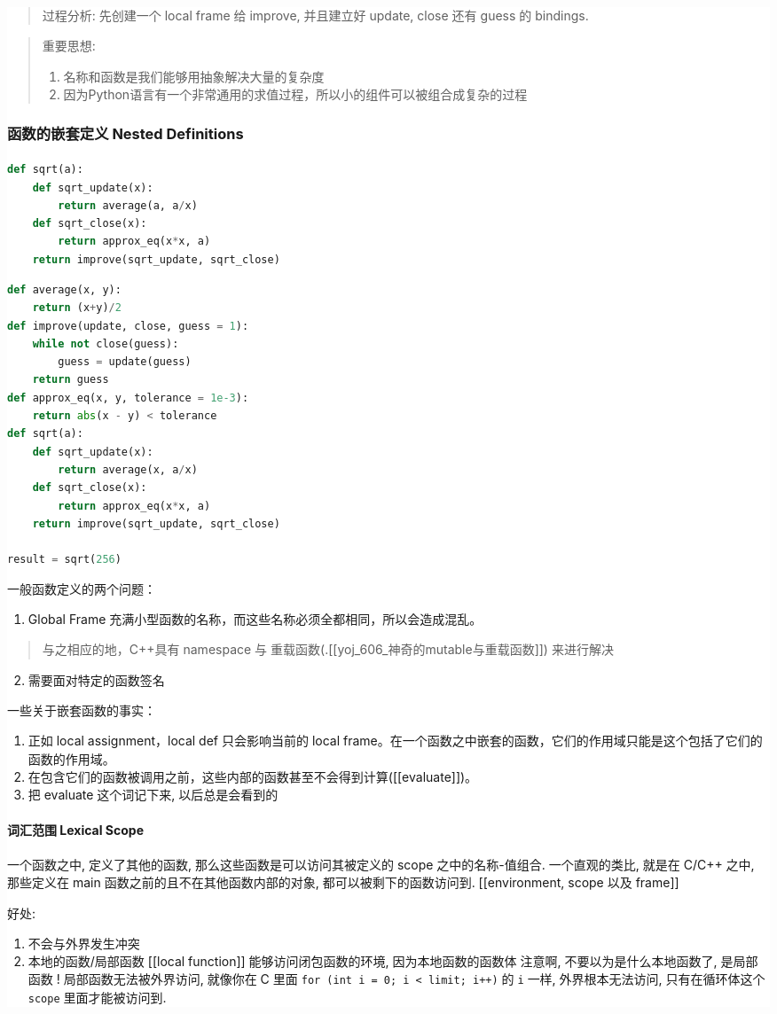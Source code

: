 >过程分析: 
>先创建一个 local frame 给 improve, 并且建立好 update, close 还有 guess 的 bindings.

>重要思想:
> 1. 名称和函数是我们能够用抽象解决大量的复杂度
> 2. 因为Python语言有一个非常通用的求值过程，所以小的组件可以被组合成复杂的过程

### 函数的嵌套定义 Nested Definitions

```python
def sqrt(a):
	def sqrt_update(x):
		return average(a, a/x)
	def sqrt_close(x):
		return approx_eq(x*x, a)
	return improve(sqrt_update, sqrt_close)
```

```python
def average(x, y):
	return (x+y)/2
def improve(update, close, guess = 1):
	while not close(guess):
		guess = update(guess)
	return guess
def approx_eq(x, y, tolerance = 1e-3):
	return abs(x - y) < tolerance
def sqrt(a):
	def sqrt_update(x):
		return average(x, a/x)
	def sqrt_close(x):
		return approx_eq(x*x, a)
	return improve(sqrt_update, sqrt_close)

result = sqrt(256)
```

一般函数定义的两个问题：
1. Global Frame 充满小型函数的名称，而这些名称必须全都相同，所以会造成混乱。
>与之相应的地，C++具有 namespace 与 重载函数(.[[yoj_606_神奇的mutable与重载函数]]) 来进行解决
2. 需要面对特定的函数签名

一些关于嵌套函数的事实：
1. 正如 local assignment，local def 只会影响当前的 local frame。在一个函数之中嵌套的函数，它们的作用域只能是这个包括了它们的函数的作用域。
2. 在包含它们的函数被调用之前，这些内部的函数甚至不会得到计算([[evaluate]])。
3. 把 evaluate 这个词记下来, 以后总是会看到的

#### 词汇范围 Lexical Scope

一个函数之中, 定义了其他的函数, 那么这些函数是可以访问其被定义的 scope 之中的名称-值组合. 一个直观的类比, 就是在 C/C++ 之中, 那些定义在 main 函数之前的且不在其他函数内部的对象, 都可以被剩下的函数访问到.
[[environment, scope 以及 frame]]

好处:
1. 不会与外界发生冲突
2. 本地的函数/局部函数 [[local function]] 能够访问闭包函数的环境, 因为本地函数的函数体
	注意啊, 不要以为是什么本地函数了, 是局部函数 !
	局部函数无法被外界访问, 就像你在 C 里面 `for (int i = 0; i < limit; i++)` 的 `i` 一样, 外界根本无法访问, 只有在循环体这个 `scope` 里面才能被访问到.
